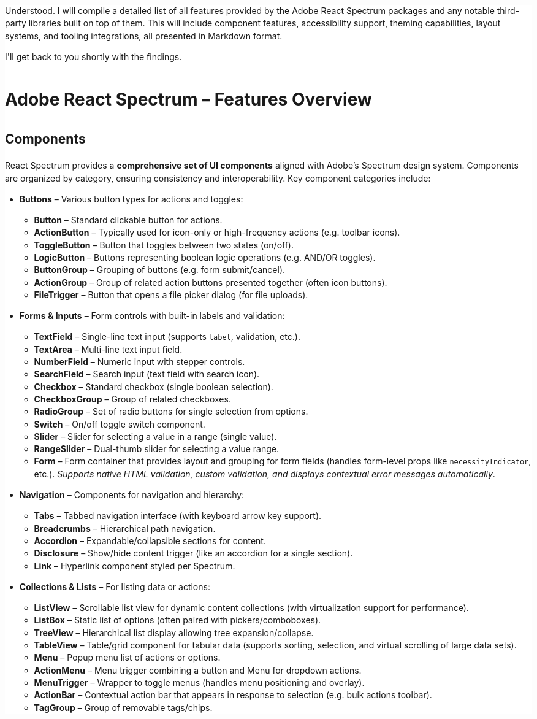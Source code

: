 Understood. I will compile a detailed list of all features provided by the Adobe React Spectrum packages and any notable third-party libraries built on top of them. This will include component features, accessibility support, theming capabilities, layout systems, and tooling integrations, all presented in Markdown format.

I'll get back to you shortly with the findings.


# Adobe React Spectrum – Features Overview

## Components

React Spectrum provides a **comprehensive set of UI components** aligned with Adobe’s Spectrum design system. Components are organized by category, ensuring consistency and interoperability. Key component categories include:

* **Buttons** – Various button types for actions and toggles:

  * **Button** – Standard clickable button for actions.
  * **ActionButton** – Typically used for icon-only or high-frequency actions (e.g. toolbar icons).
  * **ToggleButton** – Button that toggles between two states (on/off).
  * **LogicButton** – Buttons representing boolean logic operations (e.g. AND/OR toggles).
  * **ButtonGroup** – Grouping of buttons (e.g. form submit/cancel).
  * **ActionGroup** – Group of related action buttons presented together (often icon buttons).
  * **FileTrigger** – Button that opens a file picker dialog (for file uploads).

* **Forms & Inputs** – Form controls with built-in labels and validation:

  * **TextField** – Single-line text input (supports `label`, validation, etc.).
  * **TextArea** – Multi-line text input field.
  * **NumberField** – Numeric input with stepper controls.
  * **SearchField** – Search input (text field with search icon).
  * **Checkbox** – Standard checkbox (single boolean selection).
  * **CheckboxGroup** – Group of related checkboxes.
  * **RadioGroup** – Set of radio buttons for single selection from options.
  * **Switch** – On/off toggle switch component.
  * **Slider** – Slider for selecting a value in a range (single value).
  * **RangeSlider** – Dual-thumb slider for selecting a value range.
  * **Form** – Form container that provides layout and grouping for form fields (handles form-level props like `necessityIndicator`, etc.). *Supports native HTML validation, custom validation, and displays contextual error messages automatically*.

* **Navigation** – Components for navigation and hierarchy:

  * **Tabs** – Tabbed navigation interface (with keyboard arrow key support).
  * **Breadcrumbs** – Hierarchical path navigation.
  * **Accordion** – Expandable/collapsible sections for content.
  * **Disclosure** – Show/hide content trigger (like an accordion for a single section).
  * **Link** – Hyperlink component styled per Spectrum.

* **Collections & Lists** – For listing data or actions:

  * **ListView** – Scrollable list view for dynamic content collections (with virtualization support for performance).
  * **ListBox** – Static list of options (often paired with pickers/comboboxes).
  * **TreeView** – Hierarchical list display allowing tree expansion/collapse.
  * **TableView** – Table/grid component for tabular data (supports sorting, selection, and virtual scrolling of large data sets).
  * **Menu** – Popup menu list of actions or options.
  * **ActionMenu** – Menu trigger combining a button and Menu for dropdown actions.
  * **MenuTrigger** – Wrapper to toggle menus (handles menu positioning and overlay).
  * **ActionBar** – Contextual action bar that appears in response to selection (e.g. bulk actions toolbar).
  * **TagGroup** – Group of removable tags/chips.

